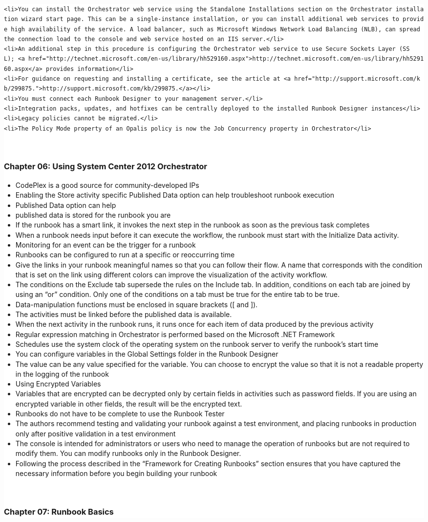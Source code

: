 	<li>You can install the Orchestrator web service using the Standalone Installations section on the Orchestrator installation wizard start page. This can be a single-instance installation, or you can install additional web services to provide high availability of the service. A load balancer, such as Microsoft Windows Network Load Balancing (NLB), can spread the connection load to the console and web service hosted on an IIS server.</li>
	<li>An additional step in this procedure is configuring the Orchestrator web service to use Secure Sockets Layer (SSL); <a href="http://technet.microsoft.com/en-us/library/hh529160.aspx">http://technet.microsoft.com/en-us/library/hh529160.aspx</a> provides information</li>
	<li>For guidance on requesting and installing a certificate, see the article at <a href="http://support.microsoft.com/kb/299875.">http://support.microsoft.com/kb/299875.</a></li>
	<li>You must connect each Runbook Designer to your management server.</li>
	<li>Integration packs, updates, and hotfixes can be centrally deployed to the installed Runbook Designer instances</li>
	<li>Legacy policies cannot be migrated.</li>
	<li>The Policy Mode property of an Opalis policy is now the Job Concurrency property in Orchestrator</li>
</ul>
&nbsp;
<h3>Chapter 06: Using System Center 2012 Orchestrator</h3>
<ul>
	<li>CodePlex is a good source for community-developed IPs</li>
	<li>Enabling the Store activity specific Published Data option can help troubleshoot runbook execution</li>
	<li>Published Data option can help</li>
	<li>published data is stored for the runbook you are</li>
	<li>If the runbook has a smart link, it invokes the next step in the runbook as soon as the previous task completes</li>
	<li>When a runbook needs input before it can execute the workflow, the runbook must start with the Initialize Data activity.</li>
	<li>Monitoring for an event can be the trigger for a runbook</li>
	<li>Runbooks can be configured to run at a specific or reoccurring time</li>
	<li>Give the links in your runbook meaningful names so that you can follow their flow. A name that corresponds with the condition that is set on the link using different colors can improve the visualization of the activity workflow.</li>
	<li>The conditions on the Exclude tab supersede the rules on the Include tab. In addition, conditions on each tab are joined by using an “or” condition. Only one of the conditions on a tab must be true for the entire tab to be true.</li>
	<li>Data-manipulation functions must be enclosed in square brackets ([ and ]).</li>
	<li>The activities must be linked before the published data is available.</li>
	<li>When the next activity in the runbook runs, it runs once for each item of data produced by the previous activity</li>
	<li>Regular expression matching in Orchestrator is performed based on the Microsoft .NET Framework</li>
	<li>Schedules use the system clock of the operating system on the runbook server to verify the runbook’s start time</li>
	<li>You can configure variables in the Global Settings folder in the Runbook Designer</li>
	<li>The value can be any value specified for the variable. You can choose to encrypt the value so that it is not a readable property in the logging of the runbook</li>
	<li>Using Encrypted Variables</li>
	<li>Variables that are encrypted can be decrypted only by certain fields in activities such as password fields. If you are using an encrypted variable in other fields, the result will be the encrypted text.</li>
	<li>Runbooks do not have to be complete to use the Runbook Tester</li>
	<li>The authors recommend testing and validating your runbook against a test environment, and placing runbooks in production only after positive validation in a test environment</li>
	<li>The console is intended for administrators or users who need to manage the operation of runbooks but are not required to modify them. You can modify runbooks only in the Runbook Designer.</li>
	<li>Following the process described in the “Framework for Creating Runbooks” section ensures that you have captured the necessary information before you begin building your runbook</li>
</ul>
&nbsp;
<h3>Chapter 07: Runbook Basics</h3>
<ul>